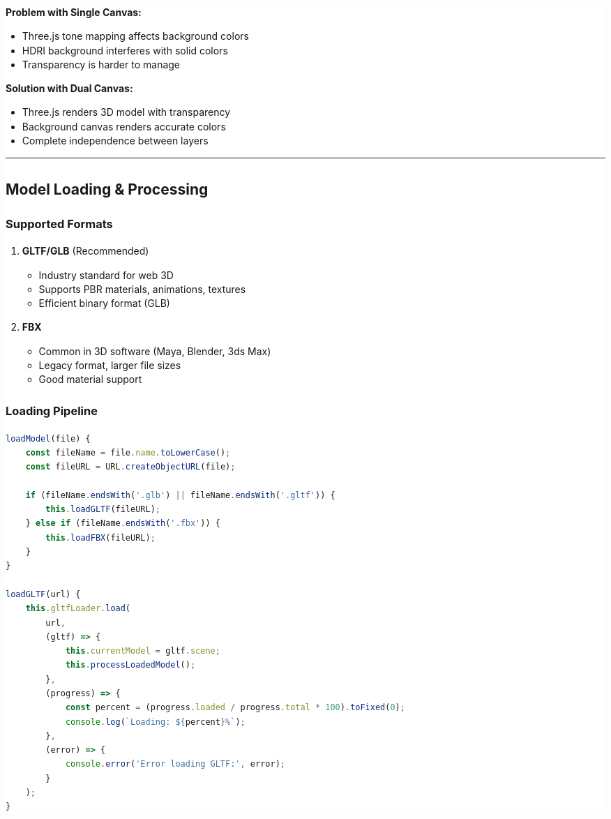 **Problem with Single Canvas:**
- Three.js tone mapping affects background colors
- HDRI background interferes with solid colors
- Transparency is harder to manage

**Solution with Dual Canvas:**
- Three.js renders 3D model with transparency
- Background canvas renders accurate colors
- Complete independence between layers

---

## Model Loading & Processing

### Supported Formats

1. **GLTF/GLB** (Recommended)
   - Industry standard for web 3D
   - Supports PBR materials, animations, textures
   - Efficient binary format (GLB)

2. **FBX**
   - Common in 3D software (Maya, Blender, 3ds Max)
   - Legacy format, larger file sizes
   - Good material support

### Loading Pipeline

```javascript
loadModel(file) {
    const fileName = file.name.toLowerCase();
    const fileURL = URL.createObjectURL(file);

    if (fileName.endsWith('.glb') || fileName.endsWith('.gltf')) {
        this.loadGLTF(fileURL);
    } else if (fileName.endsWith('.fbx')) {
        this.loadFBX(fileURL);
    }
}

loadGLTF(url) {
    this.gltfLoader.load(
        url,
        (gltf) => {
            this.currentModel = gltf.scene;
            this.processLoadedModel();
        },
        (progress) => {
            const percent = (progress.loaded / progress.total * 100).toFixed(0);
            console.log(`Loading: ${percent}%`);
        },
        (error) => {
            console.error('Error loading GLTF:', error);
        }
    );
}
```
